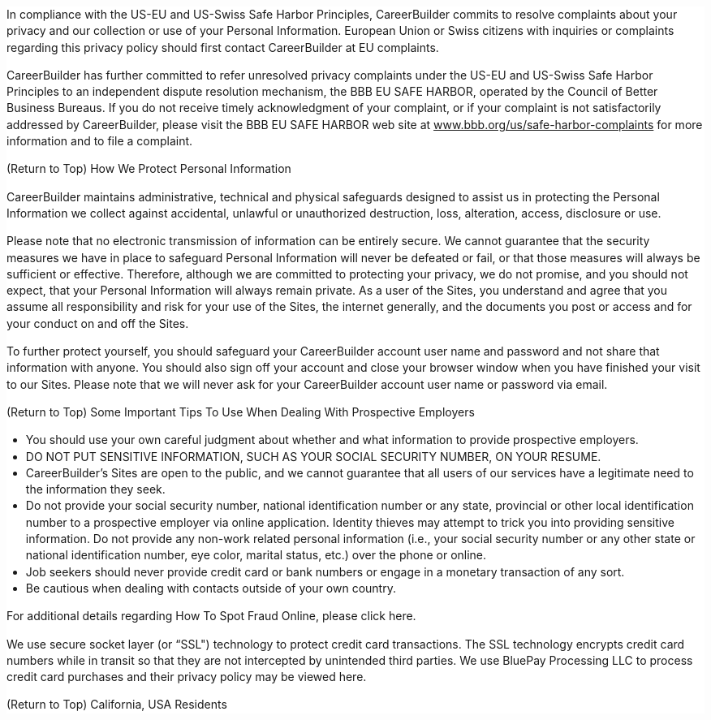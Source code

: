 In compliance with the US-EU and US-Swiss Safe Harbor Principles, CareerBuilder commits to resolve complaints about your privacy and our collection or use of your Personal Information. European Union or Swiss citizens with inquiries or complaints regarding this privacy policy should first contact CareerBuilder at EU complaints.

CareerBuilder has further committed to refer unresolved privacy complaints under the US-EU and US-Swiss Safe Harbor Principles to an independent dispute resolution mechanism, the BBB EU SAFE HARBOR, operated by the Council of Better Business Bureaus. If you do not receive timely acknowledgment of your complaint, or if your complaint is not satisfactorily addressed by CareerBuilder, please visit the BBB EU SAFE HARBOR web site at www.bbb.org/us/safe-harbor-complaints for more information and to file a complaint.

(Return to Top) How We Protect Personal Information

CareerBuilder maintains administrative, technical and physical safeguards designed to assist us in protecting the Personal Information we collect against accidental, unlawful or unauthorized destruction, loss, alteration, access, disclosure or use.

Please note that no electronic transmission of information can be entirely secure. We cannot guarantee that the security measures we have in place to safeguard Personal Information will never be defeated or fail, or that those measures will always be sufficient or effective. Therefore, although we are committed to protecting your privacy, we do not promise, and you should not expect, that your Personal Information will always remain private. As a user of the Sites, you understand and agree that you assume all responsibility and risk for your use of the Sites, the internet generally, and the documents you post or access and for your conduct on and off the Sites.

To further protect yourself, you should safeguard your CareerBuilder account user name and password and not share that information with anyone. You should also sign off your account and close your browser window when you have finished your visit to our Sites. Please note that we will never ask for your CareerBuilder account user name or password via email.

(Return to Top) Some Important Tips To Use When Dealing With Prospective Employers

*   You should use your own careful judgment about whether and what information to provide prospective employers.
*   DO NOT PUT SENSITIVE INFORMATION, SUCH AS YOUR SOCIAL SECURITY NUMBER, ON YOUR RESUME.
*   CareerBuilder’s Sites are open to the public, and we cannot guarantee that all users of our services have a legitimate need to the information they seek.
*   Do not provide your social security number, national identification number or any state, provincial or other local identification number to a prospective employer via online application. Identity thieves may attempt to trick you into providing sensitive information. Do not provide any non-work related personal information (i.e., your social security number or any other state or national identification number, eye color, marital status, etc.) over the phone or online.
*   Job seekers should never provide credit card or bank numbers or engage in a monetary transaction of any sort.
*   Be cautious when dealing with contacts outside of your own country.

For additional details regarding How To Spot Fraud Online, please click here.

We use secure socket layer (or “SSL") technology to protect credit card transactions. The SSL technology encrypts credit card numbers while in transit so that they are not intercepted by unintended third parties. We use BluePay Processing LLC to process credit card purchases and their privacy policy may be viewed here.

(Return to Top) California, USA Residents
